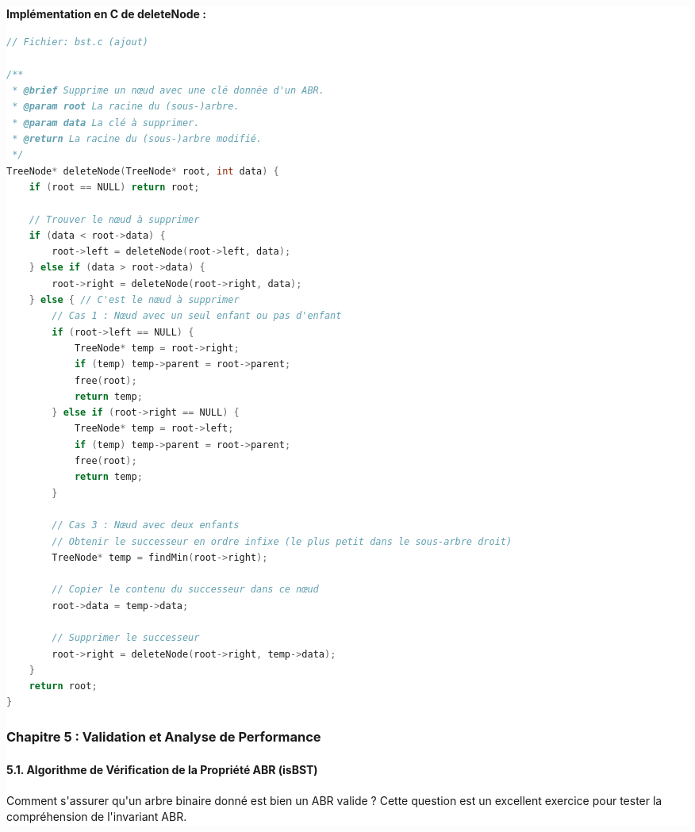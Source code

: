 **Implémentation en C de deleteNode :**
```c
// Fichier: bst.c (ajout)

/**
 * @brief Supprime un nœud avec une clé donnée d'un ABR.
 * @param root La racine du (sous-)arbre.
 * @param data La clé à supprimer.
 * @return La racine du (sous-)arbre modifié.
 */
TreeNode* deleteNode(TreeNode* root, int data) {
    if (root == NULL) return root;

    // Trouver le nœud à supprimer
    if (data < root->data) {
        root->left = deleteNode(root->left, data);
    } else if (data > root->data) {
        root->right = deleteNode(root->right, data);
    } else { // C'est le nœud à supprimer
        // Cas 1 : Nœud avec un seul enfant ou pas d'enfant
        if (root->left == NULL) {
            TreeNode* temp = root->right;
            if (temp) temp->parent = root->parent;
            free(root);
            return temp;
        } else if (root->right == NULL) {
            TreeNode* temp = root->left;
            if (temp) temp->parent = root->parent;
            free(root);
            return temp;
        }

        // Cas 3 : Nœud avec deux enfants
        // Obtenir le successeur en ordre infixe (le plus petit dans le sous-arbre droit)
        TreeNode* temp = findMin(root->right);

        // Copier le contenu du successeur dans ce nœud
        root->data = temp->data;

        // Supprimer le successeur
        root->right = deleteNode(root->right, temp->data);
    }
    return root;
}
```

### Chapitre 5 : Validation et Analyse de Performance

#### 5.1. Algorithme de Vérification de la Propriété ABR (isBST)

Comment s'assurer qu'un arbre binaire donné est bien un ABR valide ? Cette question est un excellent exercice pour tester la compréhension de l'invariant ABR.
